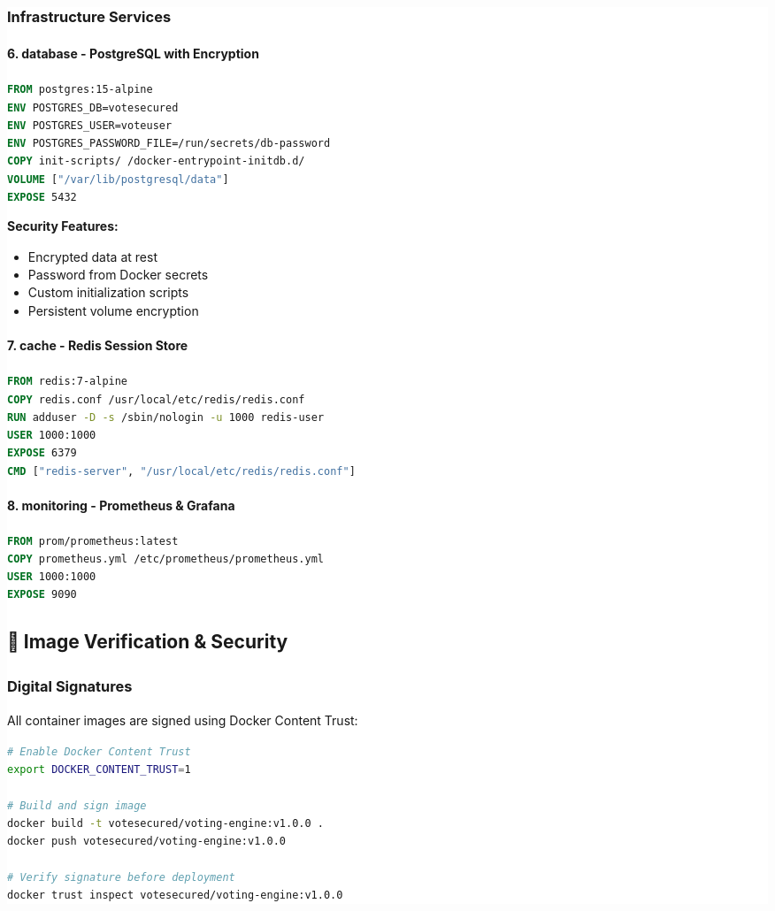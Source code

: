 ### Infrastructure Services

#### 6. **database** - PostgreSQL with Encryption
```dockerfile
FROM postgres:15-alpine
ENV POSTGRES_DB=votesecured
ENV POSTGRES_USER=voteuser
ENV POSTGRES_PASSWORD_FILE=/run/secrets/db-password
COPY init-scripts/ /docker-entrypoint-initdb.d/
VOLUME ["/var/lib/postgresql/data"]
EXPOSE 5432
```

**Security Features:**
- Encrypted data at rest
- Password from Docker secrets
- Custom initialization scripts
- Persistent volume encryption

#### 7. **cache** - Redis Session Store
```dockerfile
FROM redis:7-alpine
COPY redis.conf /usr/local/etc/redis/redis.conf
RUN adduser -D -s /sbin/nologin -u 1000 redis-user
USER 1000:1000
EXPOSE 6379
CMD ["redis-server", "/usr/local/etc/redis/redis.conf"]
```

#### 8. **monitoring** - Prometheus & Grafana
```dockerfile
FROM prom/prometheus:latest
COPY prometheus.yml /etc/prometheus/prometheus.yml
USER 1000:1000
EXPOSE 9090
```

## 🔐 Image Verification & Security

### Digital Signatures

All container images are signed using Docker Content Trust:

```bash
# Enable Docker Content Trust
export DOCKER_CONTENT_TRUST=1

# Build and sign image
docker build -t votesecured/voting-engine:v1.0.0 .
docker push votesecured/voting-engine:v1.0.0

# Verify signature before deployment
docker trust inspect votesecured/voting-engine:v1.0.0
```
